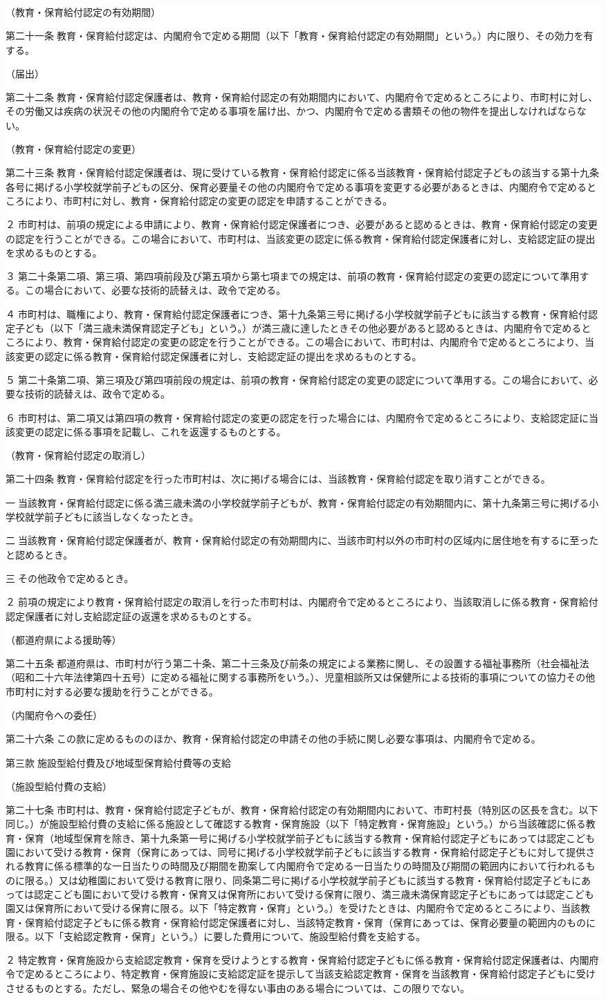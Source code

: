 （教育・保育給付認定の有効期間）

第二十一条 教育・保育給付認定は、内閣府令で定める期間（以下「教育・保育給付認定の有効期間」という。）内に限り、その効力を有する。

（届出）

第二十二条 教育・保育給付認定保護者は、教育・保育給付認定の有効期間内において、内閣府令で定めるところにより、市町村に対し、その労働又は疾病の状況その他の内閣府令で定める事項を届け出、かつ、内閣府令で定める書類その他の物件を提出しなければならない。

（教育・保育給付認定の変更）

第二十三条 教育・保育給付認定保護者は、現に受けている教育・保育給付認定に係る当該教育・保育給付認定子どもの該当する第十九条各号に掲げる小学校就学前子どもの区分、保育必要量その他の内閣府令で定める事項を変更する必要があるときは、内閣府令で定めるところにより、市町村に対し、教育・保育給付認定の変更の認定を申請することができる。

２ 市町村は、前項の規定による申請により、教育・保育給付認定保護者につき、必要があると認めるときは、教育・保育給付認定の変更の認定を行うことができる。この場合において、市町村は、当該変更の認定に係る教育・保育給付認定保護者に対し、支給認定証の提出を求めるものとする。

３ 第二十条第二項、第三項、第四項前段及び第五項から第七項までの規定は、前項の教育・保育給付認定の変更の認定について準用する。この場合において、必要な技術的読替えは、政令で定める。

４ 市町村は、職権により、教育・保育給付認定保護者につき、第十九条第三号に掲げる小学校就学前子どもに該当する教育・保育給付認定子ども（以下「満三歳未満保育認定子ども」という。）が満三歳に達したときその他必要があると認めるときは、内閣府令で定めるところにより、教育・保育給付認定の変更の認定を行うことができる。この場合において、市町村は、内閣府令で定めるところにより、当該変更の認定に係る教育・保育給付認定保護者に対し、支給認定証の提出を求めるものとする。

５ 第二十条第二項、第三項及び第四項前段の規定は、前項の教育・保育給付認定の変更の認定について準用する。この場合において、必要な技術的読替えは、政令で定める。

６ 市町村は、第二項又は第四項の教育・保育給付認定の変更の認定を行った場合には、内閣府令で定めるところにより、支給認定証に当該変更の認定に係る事項を記載し、これを返還するものとする。

（教育・保育給付認定の取消し）

第二十四条 教育・保育給付認定を行った市町村は、次に掲げる場合には、当該教育・保育給付認定を取り消すことができる。

一 当該教育・保育給付認定に係る満三歳未満の小学校就学前子どもが、教育・保育給付認定の有効期間内に、第十九条第三号に掲げる小学校就学前子どもに該当しなくなったとき。

二 当該教育・保育給付認定保護者が、教育・保育給付認定の有効期間内に、当該市町村以外の市町村の区域内に居住地を有するに至ったと認めるとき。

三 その他政令で定めるとき。

２ 前項の規定により教育・保育給付認定の取消しを行った市町村は、内閣府令で定めるところにより、当該取消しに係る教育・保育給付認定保護者に対し支給認定証の返還を求めるものとする。

（都道府県による援助等）

第二十五条 都道府県は、市町村が行う第二十条、第二十三条及び前条の規定による業務に関し、その設置する福祉事務所（社会福祉法（昭和二十六年法律第四十五号）に定める福祉に関する事務所をいう。）、児童相談所又は保健所による技術的事項についての協力その他市町村に対する必要な援助を行うことができる。

（内閣府令への委任）

第二十六条 この款に定めるもののほか、教育・保育給付認定の申請その他の手続に関し必要な事項は、内閣府令で定める。

第三款 施設型給付費及び地域型保育給付費等の支給

（施設型給付費の支給）

第二十七条 市町村は、教育・保育給付認定子どもが、教育・保育給付認定の有効期間内において、市町村長（特別区の区長を含む。以下同じ。）が施設型給付費の支給に係る施設として確認する教育・保育施設（以下「特定教育・保育施設」という。）から当該確認に係る教育・保育（地域型保育を除き、第十九条第一号に掲げる小学校就学前子どもに該当する教育・保育給付認定子どもにあっては認定こども園において受ける教育・保育（保育にあっては、同号に掲げる小学校就学前子どもに該当する教育・保育給付認定子どもに対して提供される教育に係る標準的な一日当たりの時間及び期間を勘案して内閣府令で定める一日当たりの時間及び期間の範囲内において行われるものに限る。）又は幼稚園において受ける教育に限り、同条第二号に掲げる小学校就学前子どもに該当する教育・保育給付認定子どもにあっては認定こども園において受ける教育・保育又は保育所において受ける保育に限り、満三歳未満保育認定子どもにあっては認定こども園又は保育所において受ける保育に限る。以下「特定教育・保育」という。）を受けたときは、内閣府令で定めるところにより、当該教育・保育給付認定子どもに係る教育・保育給付認定保護者に対し、当該特定教育・保育（保育にあっては、保育必要量の範囲内のものに限る。以下「支給認定教育・保育」という。）に要した費用について、施設型給付費を支給する。

２ 特定教育・保育施設から支給認定教育・保育を受けようとする教育・保育給付認定子どもに係る教育・保育給付認定保護者は、内閣府令で定めるところにより、特定教育・保育施設に支給認定証を提示して当該支給認定教育・保育を当該教育・保育給付認定子どもに受けさせるものとする。ただし、緊急の場合その他やむを得ない事由のある場合については、この限りでない。
